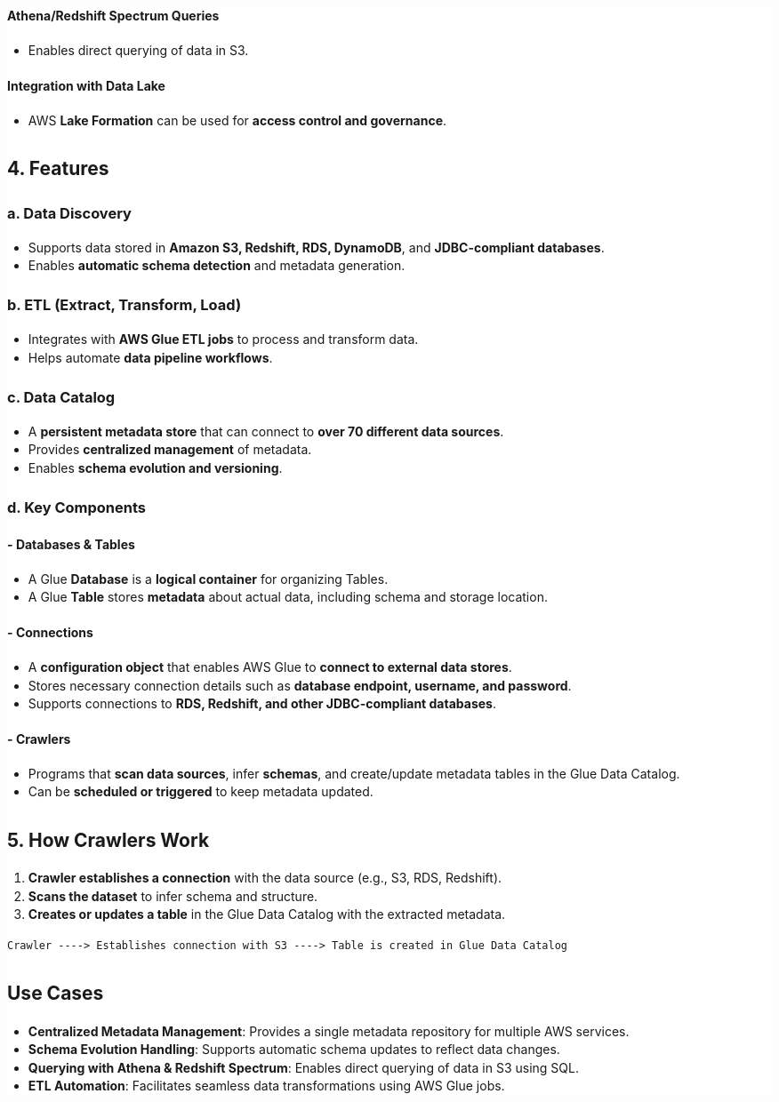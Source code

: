 #### **Athena/Redshift Spectrum Queries**
- Enables direct querying of data in S3.

#### **Integration with Data Lake**
- AWS **Lake Formation** can be used for **access control and governance**.

## 4. **Features**
### a. **Data Discovery**
- Supports data stored in **Amazon S3, Redshift, RDS, DynamoDB**, and **JDBC-compliant databases**.
- Enables **automatic schema detection** and metadata generation.

### b. **ETL (Extract, Transform, Load)**
- Integrates with **AWS Glue ETL jobs** to process and transform data.
- Helps automate **data pipeline workflows**.

### c. **Data Catalog**
- A **persistent metadata store** that can connect to **over 70 different data sources**.
- Provides **centralized management** of metadata.
- Enables **schema evolution and versioning**.

### d. **Key Components**
#### - **Databases & Tables**
  - A Glue **Database** is a **logical container** for organizing Tables.
  - A Glue **Table** stores **metadata** about actual data, including schema and storage location.

#### - **Connections**
  - A **configuration object** that enables AWS Glue to **connect to external data stores**.
  - Stores necessary connection details such as **database endpoint, username, and password**.
  - Supports connections to **RDS, Redshift, and other JDBC-compliant databases**.

#### - **Crawlers**
  - Programs that **scan data sources**, infer **schemas**, and create/update metadata tables in the Glue Data Catalog.
  - Can be **scheduled or triggered** to keep metadata updated.

## 5. **How Crawlers Work**
1. **Crawler establishes a connection** with the data source (e.g., S3, RDS, Redshift).
2. **Scans the dataset** to infer schema and structure.
3. **Creates or updates a table** in the Glue Data Catalog with the extracted metadata.

```plaintext
Crawler ----> Establishes connection with S3 ----> Table is created in Glue Data Catalog
```



## Use Cases
- **Centralized Metadata Management**: Provides a single metadata repository for multiple AWS services.
- **Schema Evolution Handling**: Supports automatic schema updates to reflect data changes.
- **Querying with Athena & Redshift Spectrum**: Enables direct querying of data in S3 using SQL.
- **ETL Automation**: Facilitates seamless data transformations using AWS Glue jobs.
